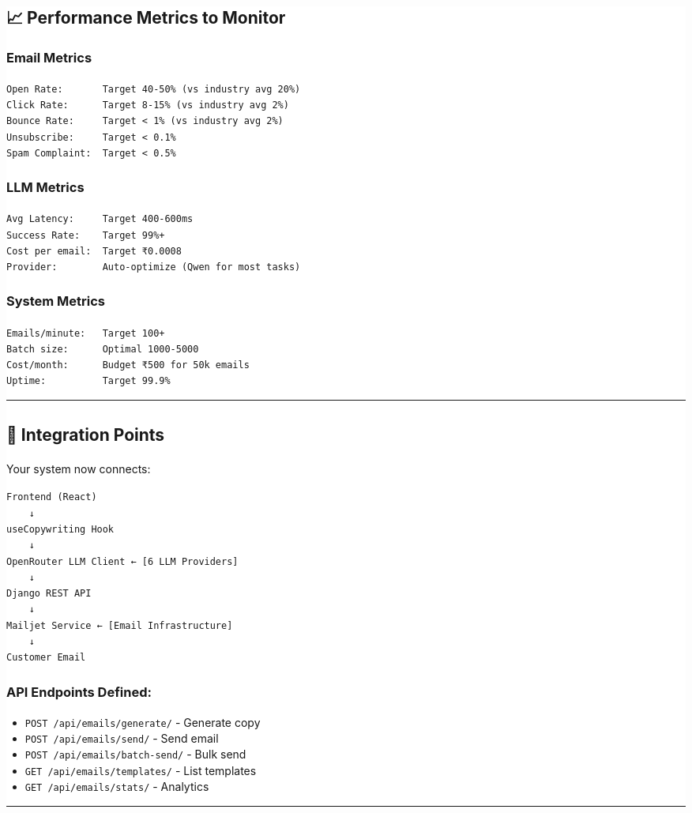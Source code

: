 
## 📈 Performance Metrics to Monitor

### Email Metrics
```
Open Rate:       Target 40-50% (vs industry avg 20%)
Click Rate:      Target 8-15% (vs industry avg 2%)
Bounce Rate:     Target < 1% (vs industry avg 2%)
Unsubscribe:     Target < 0.1%
Spam Complaint:  Target < 0.5%
```

### LLM Metrics
```
Avg Latency:     Target 400-600ms
Success Rate:    Target 99%+
Cost per email:  Target ₹0.0008
Provider:        Auto-optimize (Qwen for most tasks)
```

### System Metrics
```
Emails/minute:   Target 100+
Batch size:      Optimal 1000-5000
Cost/month:      Budget ₹500 for 50k emails
Uptime:          Target 99.9%
```

---

## 🔄 Integration Points

Your system now connects:

```
Frontend (React)
    ↓
useCopywriting Hook
    ↓
OpenRouter LLM Client ← [6 LLM Providers]
    ↓
Django REST API
    ↓
Mailjet Service ← [Email Infrastructure]
    ↓
Customer Email
```

### API Endpoints Defined:
- `POST /api/emails/generate/` - Generate copy
- `POST /api/emails/send/` - Send email
- `POST /api/emails/batch-send/` - Bulk send
- `GET /api/emails/templates/` - List templates
- `GET /api/emails/stats/` - Analytics

---
